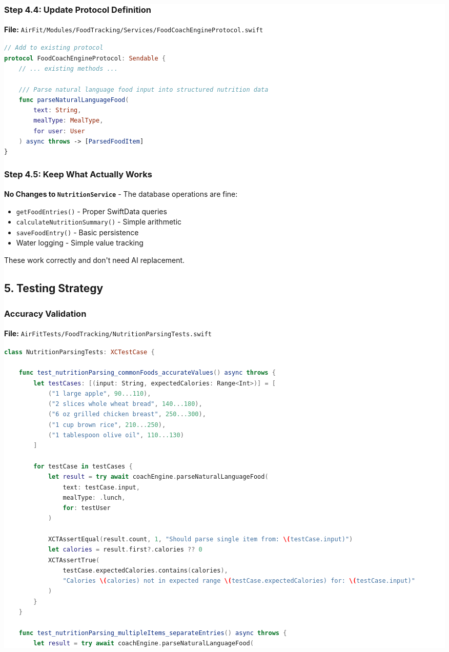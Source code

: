### Step 4.4: Update Protocol Definition

**File:** `AirFit/Modules/FoodTracking/Services/FoodCoachEngineProtocol.swift`

```swift
// Add to existing protocol
protocol FoodCoachEngineProtocol: Sendable {
    // ... existing methods ...
    
    /// Parse natural language food input into structured nutrition data
    func parseNaturalLanguageFood(
        text: String,
        mealType: MealType,
        for user: User
    ) async throws -> [ParsedFoodItem]
}
```

### Step 4.5: Keep What Actually Works

**No Changes to `NutritionService`** - The database operations are fine:
- `getFoodEntries()` - Proper SwiftData queries
- `calculateNutritionSummary()` - Simple arithmetic
- `saveFoodEntry()` - Basic persistence
- Water logging - Simple value tracking

These work correctly and don't need AI replacement.

## 5. Testing Strategy

### Accuracy Validation

**File:** `AirFitTests/FoodTracking/NutritionParsingTests.swift`

```swift
class NutritionParsingTests: XCTestCase {
    
    func test_nutritionParsing_commonFoods_accurateValues() async throws {
        let testCases: [(input: String, expectedCalories: Range<Int>)] = [
            ("1 large apple", 90...110),
            ("2 slices whole wheat bread", 140...180),
            ("6 oz grilled chicken breast", 250...300),
            ("1 cup brown rice", 210...250),
            ("1 tablespoon olive oil", 110...130)
        ]
        
        for testCase in testCases {
            let result = try await coachEngine.parseNaturalLanguageFood(
                text: testCase.input,
                mealType: .lunch,
                for: testUser
            )
            
            XCTAssertEqual(result.count, 1, "Should parse single item from: \(testCase.input)")
            let calories = result.first?.calories ?? 0
            XCTAssertTrue(
                testCase.expectedCalories.contains(calories),
                "Calories \(calories) not in expected range \(testCase.expectedCalories) for: \(testCase.input)"
            )
        }
    }
    
    func test_nutritionParsing_multipleItems_separateEntries() async throws {
        let result = try await coachEngine.parseNaturalLanguageFood(
```